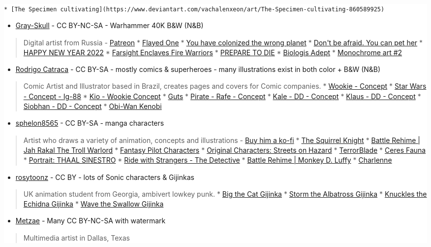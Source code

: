     * [The Specimen cultivating](https://www.deviantart.com/vachalenxeon/art/The-Specimen-cultivating-860589925)
- [Gray-Skull](https://www.deviantart.com/gray-skull/gallery) - CC BY-NC-SA - Warhammer 40K B&W (N&B)
> Digital artist from Russia - [Patreon](https://www.patreon.com/GraySkull_Art)
    * [Flayed One](https://www.deviantart.com/gray-skull/art/Flayed-One-858677213)
    * [You have colonized the wrong planet](https://www.deviantart.com/gray-skull/art/You-have-colonized-the-wrong-planet-878839247)
    * [Don't be afraid. You can pet her](https://www.deviantart.com/gray-skull/art/Don-t-be-afraid-You-can-pet-her-910377307)
    * [HAPPY NEW YEAR 2022](https://www.deviantart.com/gray-skull/art/HAPPY-NEW-YEAR-2022-902393457)
    * [Farsight Enclaves Fire Warriors](https://www.deviantart.com/gray-skull/art/Farsight-Enclaves-Fire-Warriors-881942945)
    * [PREPARE TO DIE](https://www.deviantart.com/gray-skull/art/PREPARE-TO-DIE-855993716)
    * [Biologis Adept](https://www.deviantart.com/gray-skull/art/Biologis-Adept-847217956)
    * [Monochrome art #2](https://www.deviantart.com/gray-skull/art/Monochrome-art-2-847331859)
- [Rodrigo Catraca](https://www.deviantart.com/rodrigokatrakas/gallery) - CC BY-SA - mostly comics & superheroes - many illustrations exist in both color + B&W (N&B)
> Comic Artist and Illustrator based in Brazil, creates pages and covers for Comic companies.
    * [Wookie - Concept](https://www.deviantart.com/rodrigokatrakas/art/Wookie-Concept-898003865)
    * [Star Wars - Concept - Ig-88](https://www.deviantart.com/rodrigokatrakas/art/Star-Wars-Concept-Ig-88-857367196)
    * [Kio - Wookie Concept](https://www.deviantart.com/rodrigokatrakas/art/Kio-Wookie-Concept-842376246)
    * [Guts](https://www.deviantart.com/rodrigokatrakas/art/Guts-839600288)
    * [Pirate - Rafe - Concept](https://www.deviantart.com/rodrigokatrakas/art/Pirate-Rafe-Concept-855364621)
    * [Kale - DD - Concept](https://www.deviantart.com/rodrigokatrakas/art/Kale-DD-Concept-866064695)
    * [Klaus - DD - Concept](https://www.deviantart.com/rodrigokatrakas/art/Klaus-DD-Concept-859428803)
    * [Siobhan - DD - Concept](https://www.deviantart.com/rodrigokatrakas/art/Siobhan-DD-Concept-861655408)
    * [Obi-Wan Kenobi](https://www.deviantart.com/rodrigokatrakas/art/Obi-Wan-Kenobi-920381457)
- [sphelon8565](https://www.deviantart.com/sphelon8565/gallery) - CC BY-SA - manga characters
> Artist who draws a variety of animation, concepts and illustrations - [Buy him a ko-fi](https://ko-fi.com/amazingsphelon)
    * [The Squirrel Knight](https://www.deviantart.com/sphelon8565/art/OC-The-Squirrel-Knight-004-Pose-3-910655541)
    * [Battle Rehime | Jah Rakal The Troll Warlord](https://www.deviantart.com/sphelon8565/art/Battle-Rehime-Jah-Rakal-The-Troll-Warlord-904512933)
    * [Fantasy Pilot Characters](https://www.deviantart.com/sphelon8565/art/OC-Fantasy-Pilot-Characters-875390137)
    * [Original Characters: Streets on Hazard](https://www.deviantart.com/sphelon8565/art/OCAS-Original-Characters-Streets-on-Hazard-900918422)
    * [TerrorBlade](https://www.deviantart.com/sphelon8565/art/TerrorBlade-874274293)
    * [Ceres Fauna](https://www.deviantart.com/sphelon8565/art/Ceres-Fauna-892932513)
    * [Portrait: THAAL SINESTRO](https://www.deviantart.com/sphelon8565/art/BR-Portrait-THAAL-SINESTRO-926338743)
    * [Ride with Strangers - The Detective](https://www.deviantart.com/sphelon8565/art/Commission-Ride-with-Strangers-The-Detective-941604058)
    * [Battle Rehime | Monkey D. Luffy](https://www.deviantart.com/sphelon8565/art/Battle-Rehime-Monkey-D-Luffy-979252194)
    * [Charlenne](https://www.deviantart.com/sphelon8565/art/Commission-Charlenne-978385892)
- [rosytoonz](https://www.deviantart.com/rosytoonz/gallery) - CC BY - lots of Sonic characters & Gijinkas
> UK animation student from Georgia, ambivert lowkey punk.
    * [Big the Cat Gijinka](https://www.deviantart.com/svanetianrose/art/Big-the-Cat-Gijinka-688218969)
    * [Storm the Albatross Gijinka](https://www.deviantart.com/svanetianrose/art/Storm-the-Albatross-Gijinka-694492179)
    * [Knuckles the Echidna Gijinka](https://www.deviantart.com/svanetianrose/art/Knuckles-the-Echidna-Gijinka-687258989)
    * [Wave the Swallow Gijinka](https://www.deviantart.com/svanetianrose/art/Wave-the-Swallow-Gijinka-693952531)
- [Metzae](https://www.deviantart.com/metzae/gallery) - Many CC BY-NC-SA with watermark
> Multimedia artist in Dallas, Texas